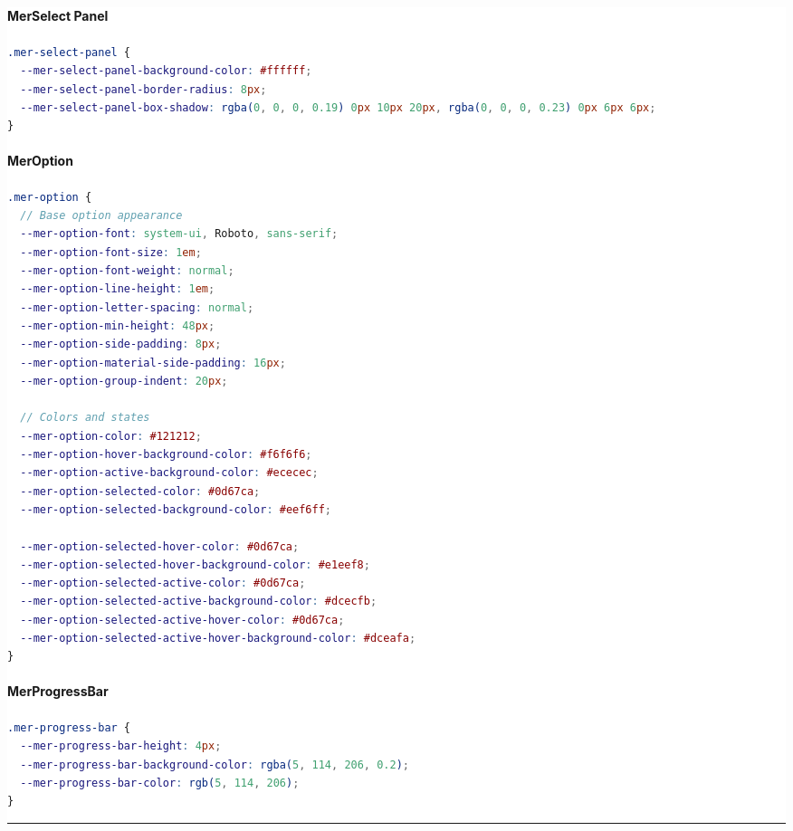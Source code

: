 #### MerSelect Panel

```scss
.mer-select-panel {
  --mer-select-panel-background-color: #ffffff;
  --mer-select-panel-border-radius: 8px;
  --mer-select-panel-box-shadow: rgba(0, 0, 0, 0.19) 0px 10px 20px, rgba(0, 0, 0, 0.23) 0px 6px 6px;
}
```

#### MerOption

```scss
.mer-option {
  // Base option appearance
  --mer-option-font: system-ui, Roboto, sans-serif;
  --mer-option-font-size: 1em;
  --mer-option-font-weight: normal;
  --mer-option-line-height: 1em;
  --mer-option-letter-spacing: normal;
  --mer-option-min-height: 48px;
  --mer-option-side-padding: 8px;
  --mer-option-material-side-padding: 16px;
  --mer-option-group-indent: 20px;
  
  // Colors and states
  --mer-option-color: #121212;
  --mer-option-hover-background-color: #f6f6f6;
  --mer-option-active-background-color: #ececec;
  --mer-option-selected-color: #0d67ca;
  --mer-option-selected-background-color: #eef6ff;
  
  --mer-option-selected-hover-color: #0d67ca;
  --mer-option-selected-hover-background-color: #e1eef8;
  --mer-option-selected-active-color: #0d67ca;
  --mer-option-selected-active-background-color: #dcecfb;
  --mer-option-selected-active-hover-color: #0d67ca;
  --mer-option-selected-active-hover-background-color: #dceafa;
}

```

#### MerProgressBar

```scss
.mer-progress-bar {
  --mer-progress-bar-height: 4px;
  --mer-progress-bar-background-color: rgba(5, 114, 206, 0.2);
  --mer-progress-bar-color: rgb(5, 114, 206);
}
```

---
